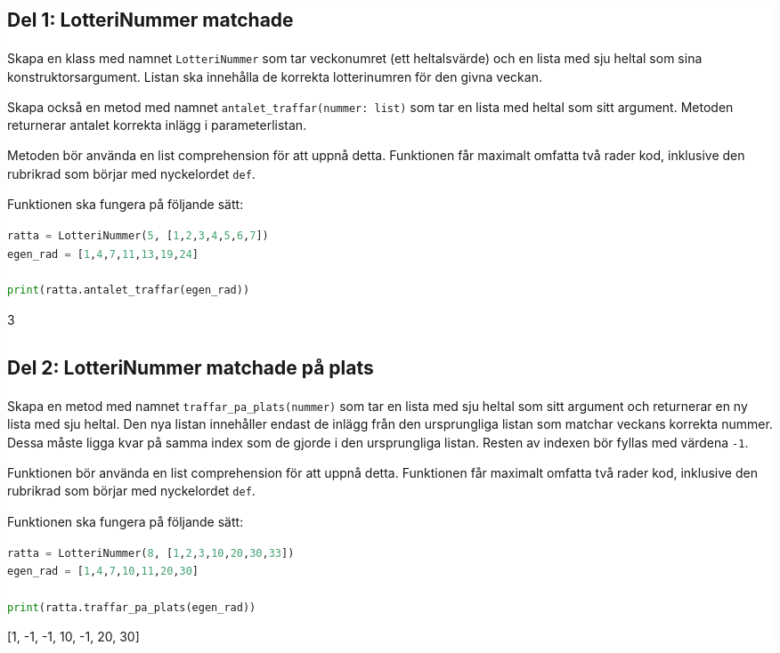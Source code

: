 </sample-output>


<programming-exercise name='Lottorivi' tmcname='osa11-07_lottorivi'>

## Del 1: LotteriNummer matchade

Skapa en klass med namnet `LotteriNummer` som tar veckonumret (ett heltalsvärde) och en lista med sju heltal som sina konstruktorsargument. Listan ska innehålla de korrekta lotterinumren för den givna veckan.

Skapa också en metod med namnet `antalet_traffar(nummer: list)` som tar en lista med heltal som sitt argument. Metoden returnerar antalet korrekta inlägg i parameterlistan.

Metoden bör använda en list comprehension för att uppnå detta. Funktionen får maximalt omfatta två rader kod, inklusive den rubrikrad som börjar med nyckelordet `def`.

Funktionen ska fungera på följande sätt:

```python
ratta = LotteriNummer(5, [1,2,3,4,5,6,7])
egen_rad = [1,4,7,11,13,19,24]

print(ratta.antalet_traffar(egen_rad))
```

<sample-output>

3

</sample-output>

## Del 2: LotteriNummer matchade på plats

Skapa en metod med namnet `traffar_pa_plats(nummer)` som tar en lista med sju heltal som sitt argument och returnerar en ny lista med sju heltal. Den nya listan innehåller endast de inlägg från den ursprungliga listan som matchar veckans korrekta nummer. Dessa måste ligga kvar på samma index som de gjorde i den ursprungliga listan. Resten av indexen bör fyllas med värdena `-1`.

Funktionen bör använda en list comprehension för att uppnå detta. Funktionen får maximalt omfatta två rader kod, inklusive den rubrikrad som börjar med nyckelordet `def`.

Funktionen ska fungera på följande sätt:

```python
ratta = LotteriNummer(8, [1,2,3,10,20,30,33])
egen_rad = [1,4,7,10,11,20,30]

print(ratta.traffar_pa_plats(egen_rad))
```

<sample-output>

[1, -1, -1, 10, -1, 20, 30]

</sample-output>

</programming-exercises>
